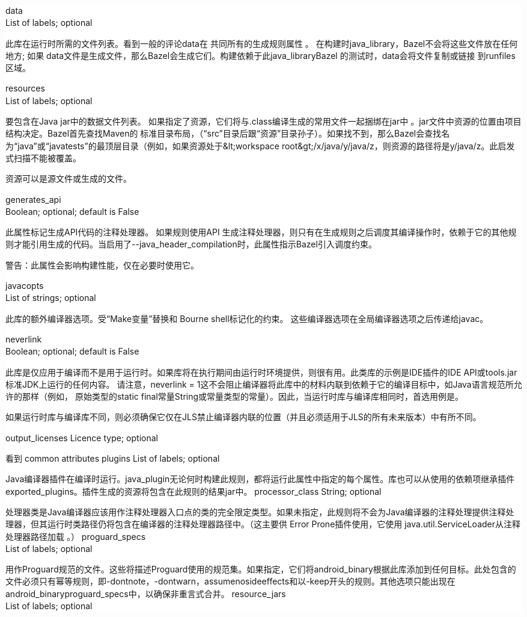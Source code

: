 data	
List of labels; optional

此库在运行时所需的文件列表。看到一般的评论data在 共同所有的生成规则属性 。
在构建时java_library，Bazel不会将这些文件放在任何地方; 如果 data文件是生成文件，那么Bazel会生成它们。构建依赖于此java_libraryBazel 的测试时，data会将文件复制或链接 到runfiles区域。

resources	
List of labels; optional

要包含在Java jar中的数据文件列表。
如果指定了资源，它们将与.class编译生成的常用文件一起捆绑在jar中 。jar文件中资源的位置由项目结构决定。Bazel首先查找Maven的 标准目录布局，（“src”目录后跟“资源”目录孙子）。如果找不到，那么Bazel会查找名为“java”或“javatests”的最顶层目录（例如，如果资源处于&amp;lt;workspace root&amp;gt;/x/java/y/java/z，则资源的路径将是y/java/z。此启发式扫描不能被覆盖。

资源可以是源文件或生成的文件。

generates_api	
Boolean; optional; default is False

此属性标记生成API代码的注释处理器。
如果规则使用API 生成注释处理器，则只有在生成规则之后调度其编译操作时，依赖于它的其他规则才能引用生成的代码。当启用了--java_header_compilation时，此属性指示Bazel引入调度约束。

警告：此属性会影响构建性能，仅在必要时使用它。

javacopts	
List of strings; optional

此库的额外编译器选项。受“Make变量”替换和 Bourne shell标记化的约束。
这些编译器选项在全局编译器选项之后传递给javac。

neverlink	
Boolean; optional; default is False

此库是仅应用于编译而不是用于运行时。如果库将在执行期间由运行时环境提供，则很有用。此类库的示例是IDE插件的IDE API或tools.jar标准JDK上运行的任何内容。
请注意，neverlink = 1这不会阻止编译器将此库中的材料内联到依赖于它的编译目标中，如Java语言规范所允许的那样（例如， 原始类型的static final常量String或常量类型的常量）。因此，当运行时库与编译库相同时，首选用例是。

如果运行时库与编译库不同，则必须确保它仅在JLS禁止编译器内联的位置（并且必须适用于JLS的所有未来版本）中有所不同。

output_licenses	
Licence type; optional

看到 common attributes
plugins	
List of labels; optional

Java编译器插件在编译时运行。java_plugin无论何时构建此规则，都将运行此属性中指定的每个属性。库也可以从使用的依赖项继承插件 exported_plugins。插件生成的资源将包含在此规则的结果jar中。
processor_class	
String; optional

处理器类是Java编译器应该用作注释处理器入口点的类的完全限定类型。如果未指定，此规则将不会为Java编译器的注释处理提供注释处理器，但其运行时类路径仍将包含在编译器的注释处理器路径中。（这主要供 Error Prone插件使用，它使用 java.util.ServiceLoader从注释处理器路径加载 。）
proguard_specs	
List of labels; optional

用作Proguard规范的文件。这些将描述Proguard使用的规范集。如果指定，它们将android_binary根据此库添加到任何目标。此处包含的文件必须只有幂等规则，即-dontnote，-dontwarn，assumenosideeffects和以-keep开头的规则。其他选项只能出现在 android_binaryproguard_specs中，以确保非重言式合并。
resource_jars	
List of labels; optional
